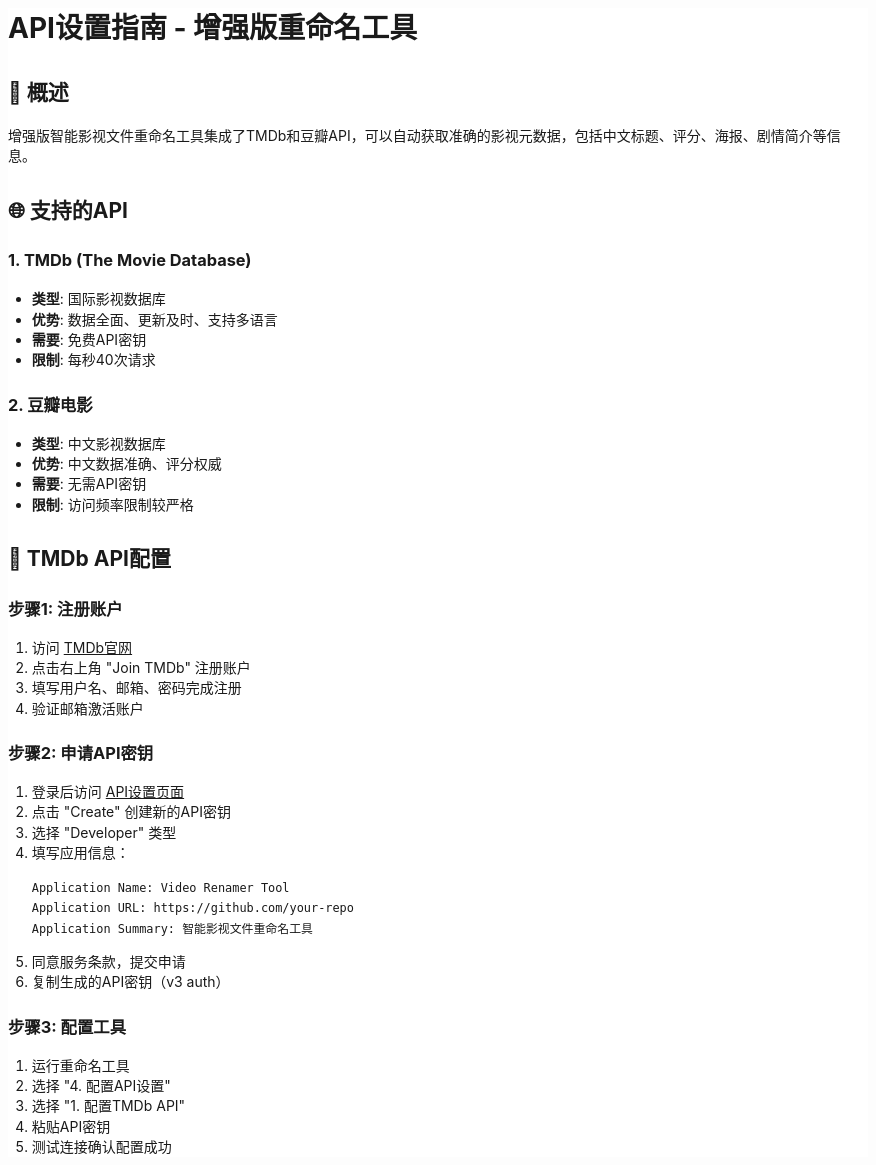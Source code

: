 # API设置指南 - 增强版重命名工具

## 📖 概述

增强版智能影视文件重命名工具集成了TMDb和豆瓣API，可以自动获取准确的影视元数据，包括中文标题、评分、海报、剧情简介等信息。

## 🌐 支持的API

### 1. TMDb (The Movie Database)
- **类型**: 国际影视数据库
- **优势**: 数据全面、更新及时、支持多语言
- **需要**: 免费API密钥
- **限制**: 每秒40次请求

### 2. 豆瓣电影
- **类型**: 中文影视数据库  
- **优势**: 中文数据准确、评分权威
- **需要**: 无需API密钥
- **限制**: 访问频率限制较严格

## 🔧 TMDb API配置

### 步骤1: 注册账户

1. 访问 [TMDb官网](https://www.themoviedb.org/)
2. 点击右上角 "Join TMDb" 注册账户
3. 填写用户名、邮箱、密码完成注册
4. 验证邮箱激活账户

### 步骤2: 申请API密钥

1. 登录后访问 [API设置页面](https://www.themoviedb.org/settings/api)
2. 点击 "Create" 创建新的API密钥
3. 选择 "Developer" 类型
4. 填写应用信息：
   ```
   Application Name: Video Renamer Tool
   Application URL: https://github.com/your-repo
   Application Summary: 智能影视文件重命名工具
   ```
5. 同意服务条款，提交申请
6. 复制生成的API密钥（v3 auth）

### 步骤3: 配置工具

1. 运行重命名工具
2. 选择 "4. 配置API设置"
3. 选择 "1. 配置TMDb API"
4. 粘贴API密钥
5. 测试连接确认配置成功
